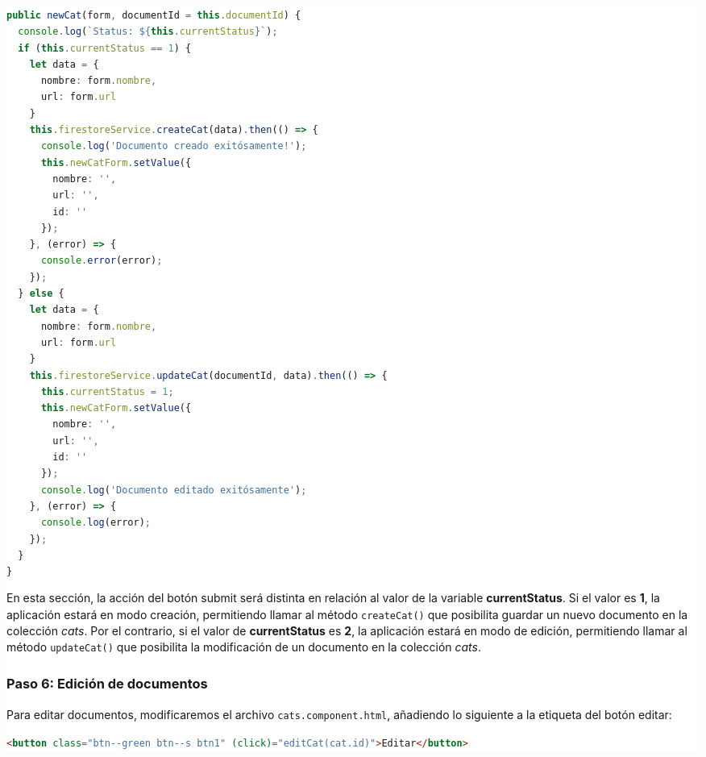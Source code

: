 ```typescript
public newCat(form, documentId = this.documentId) {
  console.log(`Status: ${this.currentStatus}`);
  if (this.currentStatus == 1) {
    let data = {
      nombre: form.nombre,
      url: form.url
    }
    this.firestoreService.createCat(data).then(() => {
      console.log('Documento creado exitósamente!');
      this.newCatForm.setValue({
        nombre: '',
        url: '',
        id: ''
      });
    }, (error) => {
      console.error(error);
    });
  } else {
    let data = {
      nombre: form.nombre,
      url: form.url
    }
    this.firestoreService.updateCat(documentId, data).then(() => {
      this.currentStatus = 1;
      this.newCatForm.setValue({
        nombre: '',
        url: '',
        id: ''
      });
      console.log('Documento editado exitósamente');
    }, (error) => {
      console.log(error);
    });
  }
}
```

En esta sección, la acción del botón submit será distinta en relación al valor de la variable **currentStatus**. Si el valor es **1**, la aplicación estará en modo creación, permitiendo llamar al método ```createCat()``` que posibilita guardar un nuevo documento en la colección *cats*. Por el contrario, si el valor de **currentStatus** es **2**, la aplicación estará en modo de edición, permitiendo llamar al método ```updateCat()``` que posibilita la modificación de un documento en la colección *cats*.

### Paso 6: Edición de documentos
Para editar documentos, modificaremos el archivo ```cats.component.html```, añadiendo lo siguiente a la etiqueta del botón editar:

```html
<button class="btn--green btn--s btn1" (click)="editCat(cat.id)">Editar</button>
```
